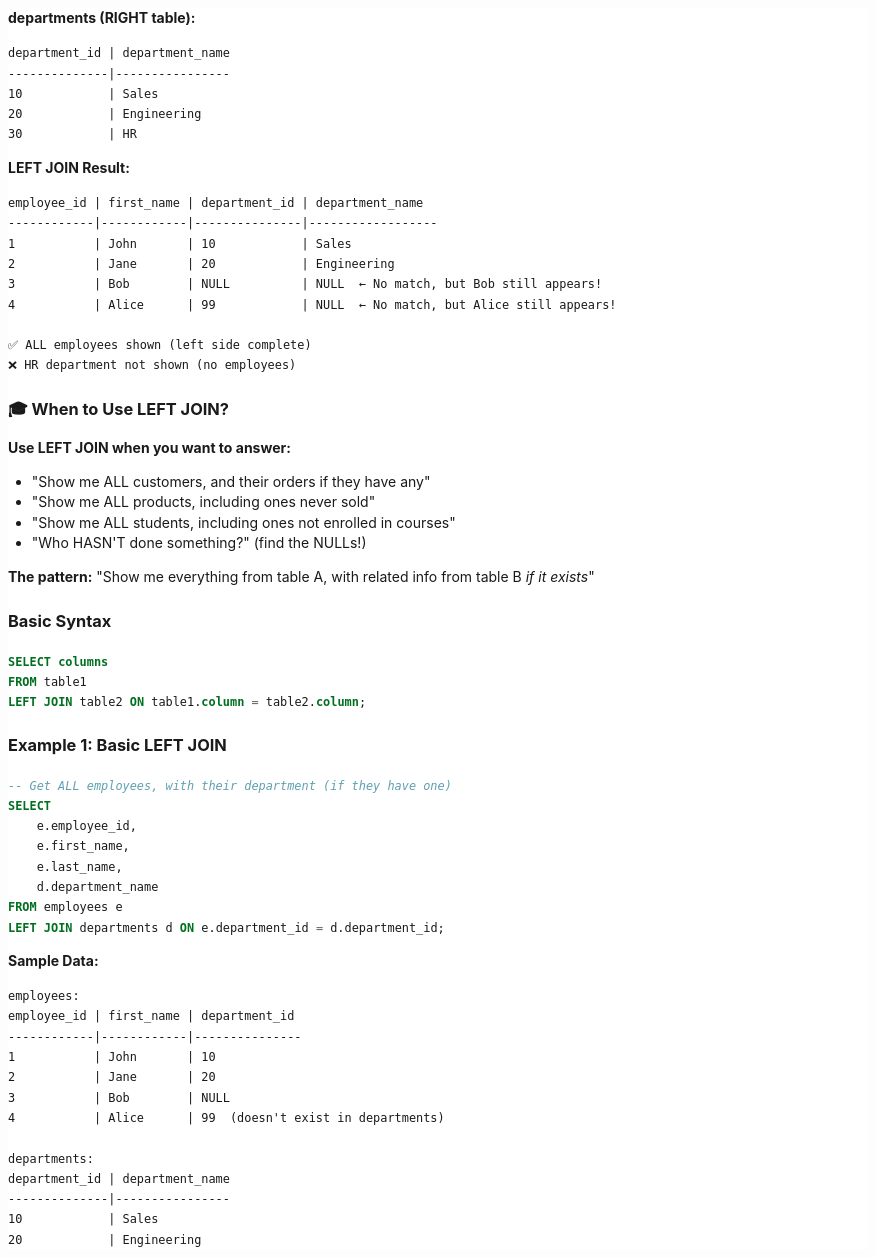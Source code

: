 **departments (RIGHT table):**
```
department_id | department_name
--------------|----------------
10            | Sales
20            | Engineering
30            | HR
```

**LEFT JOIN Result:**
```
employee_id | first_name | department_id | department_name
------------|------------|---------------|------------------
1           | John       | 10            | Sales
2           | Jane       | 20            | Engineering
3           | Bob        | NULL          | NULL  ← No match, but Bob still appears!
4           | Alice      | 99            | NULL  ← No match, but Alice still appears!

✅ ALL employees shown (left side complete)
❌ HR department not shown (no employees)
```

### 🎓 When to Use LEFT JOIN?

**Use LEFT JOIN when you want to answer:**
- "Show me ALL customers, and their orders if they have any"
- "Show me ALL products, including ones never sold"
- "Show me ALL students, including ones not enrolled in courses"
- "Who HASN'T done something?" (find the NULLs!)

**The pattern:** "Show me everything from table A, with related info from table B *if it exists*"

### Basic Syntax
```sql
SELECT columns
FROM table1
LEFT JOIN table2 ON table1.column = table2.column;
```

### Example 1: Basic LEFT JOIN
```sql
-- Get ALL employees, with their department (if they have one)
SELECT 
    e.employee_id,
    e.first_name,
    e.last_name,
    d.department_name
FROM employees e
LEFT JOIN departments d ON e.department_id = d.department_id;
```

**Sample Data:**
```
employees:
employee_id | first_name | department_id
------------|------------|---------------
1           | John       | 10
2           | Jane       | 20
3           | Bob        | NULL
4           | Alice      | 99  (doesn't exist in departments)

departments:
department_id | department_name
--------------|----------------
10            | Sales
20            | Engineering
```